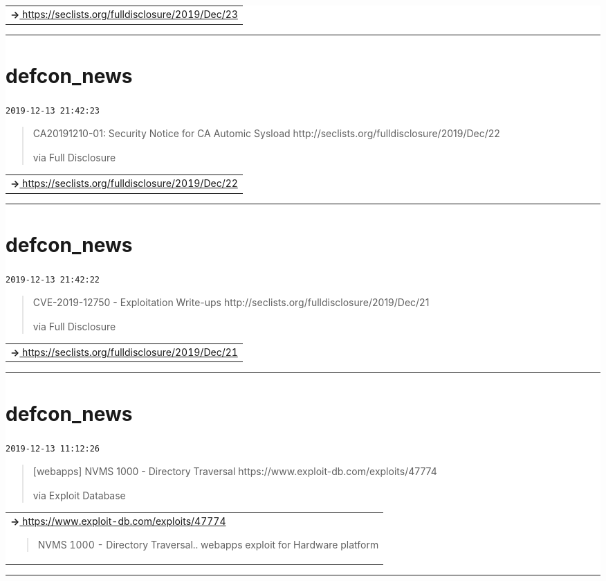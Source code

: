 <table><tr><td><b>→</b><a href="https://seclists.org/fulldisclosure/2019/Dec/23">
https://seclists.org/fulldisclosure/2019/Dec/23
</a>
</td></tr></table>

---

# defcon_news
`2019-12-13 21:42:23`

<blockquote>
CA20191210-01: Security Notice for CA Automic Sysload
http://seclists.org/fulldisclosure/2019/Dec/22

via Full Disclosure
</blockquote>

<table><tr><td><b>→</b><a href="https://seclists.org/fulldisclosure/2019/Dec/22">
https://seclists.org/fulldisclosure/2019/Dec/22
</a>
</td></tr></table>

---

# defcon_news
`2019-12-13 21:42:22`

<blockquote>
CVE-2019-12750 - Exploitation Write-ups
http://seclists.org/fulldisclosure/2019/Dec/21

via Full Disclosure
</blockquote>

<table><tr><td><b>→</b><a href="https://seclists.org/fulldisclosure/2019/Dec/21">
https://seclists.org/fulldisclosure/2019/Dec/21
</a>
</td></tr></table>

---

# defcon_news
`2019-12-13 11:12:26`

<blockquote>
[webapps] NVMS 1000 - Directory Traversal
https://www.exploit-db.com/exploits/47774

via Exploit Database
</blockquote>

<table><tr><td><b>→</b><a href="https://www.exploit-db.com/exploits/47774">
https://www.exploit-db.com/exploits/47774
</a>
<blockquote>
NVMS 1000 - Directory Traversal.. webapps exploit for Hardware platform
</blockquote>
</td></tr></table>

---